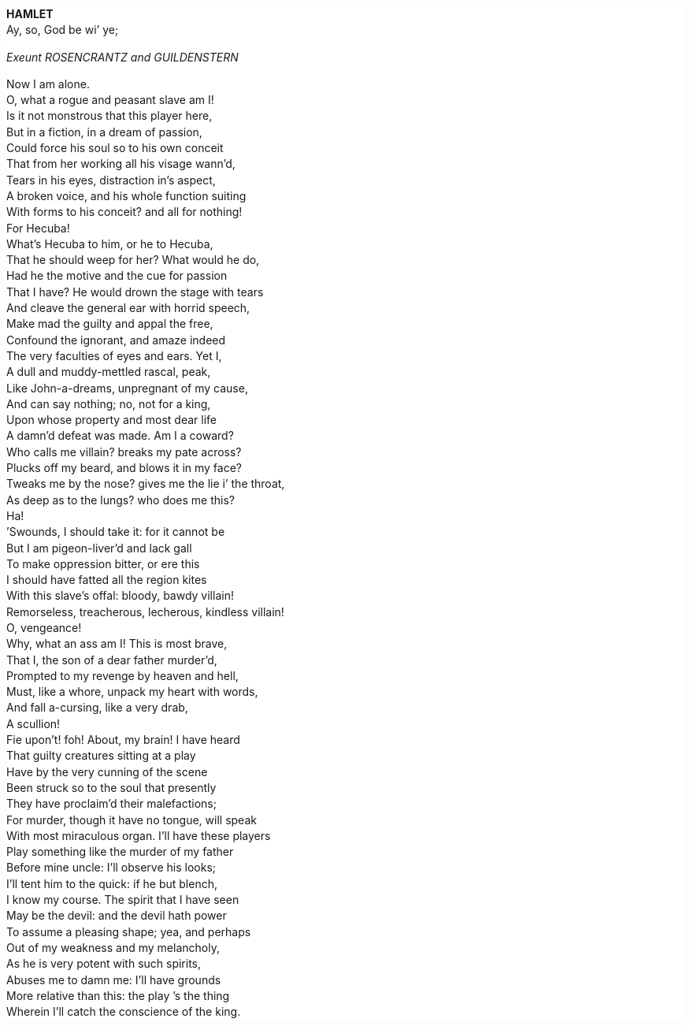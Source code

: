 **HAMLET**  
Ay, so, God be wi’ ye;

_Exeunt ROSENCRANTZ and GUILDENSTERN_

Now I am alone.  
O, what a rogue and peasant slave am I!  
Is it not monstrous that this player here,  
But in a fiction, in a dream of passion,  
Could force his soul so to his own conceit  
That from her working all his visage wann’d,  
Tears in his eyes, distraction in’s aspect,  
A broken voice, and his whole function suiting  
With forms to his conceit? and all for nothing!  
For Hecuba!  
What’s Hecuba to him, or he to Hecuba,  
That he should weep for her? What would he do,  
Had he the motive and the cue for passion  
That I have? He would drown the stage with tears  
And cleave the general ear with horrid speech,  
Make mad the guilty and appal the free,  
Confound the ignorant, and amaze indeed  
The very faculties of eyes and ears. Yet I,  
A dull and muddy-mettled rascal, peak,  
Like John-a-dreams, unpregnant of my cause,  
And can say nothing; no, not for a king,  
Upon whose property and most dear life  
A damn’d defeat was made. Am I a coward?  
Who calls me villain? breaks my pate across?  
Plucks off my beard, and blows it in my face?  
Tweaks me by the nose? gives me the lie i’ the throat,  
As deep as to the lungs? who does me this?  
Ha!  
’Swounds, I should take it: for it cannot be  
But I am pigeon-liver’d and lack gall  
To make oppression bitter, or ere this  
I should have fatted all the region kites  
With this slave’s offal: bloody, bawdy villain!  
Remorseless, treacherous, lecherous, kindless villain!  
O, vengeance!  
Why, what an ass am I! This is most brave,  
That I, the son of a dear father murder’d,  
Prompted to my revenge by heaven and hell,  
Must, like a whore, unpack my heart with words,  
And fall a-cursing, like a very drab,  
A scullion!  
Fie upon’t! foh! About, my brain! I have heard  
That guilty creatures sitting at a play  
Have by the very cunning of the scene  
Been struck so to the soul that presently  
They have proclaim’d their malefactions;  
For murder, though it have no tongue, will speak  
With most miraculous organ. I’ll have these players  
Play something like the murder of my father  
Before mine uncle: I’ll observe his looks;  
I’ll tent him to the quick: if he but blench,  
I know my course. The spirit that I have seen  
May be the devil: and the devil hath power  
To assume a pleasing shape; yea, and perhaps  
Out of my weakness and my melancholy,  
As he is very potent with such spirits,  
Abuses me to damn me: I’ll have grounds  
More relative than this: the play ’s the thing  
Wherein I’ll catch the conscience of the king.
